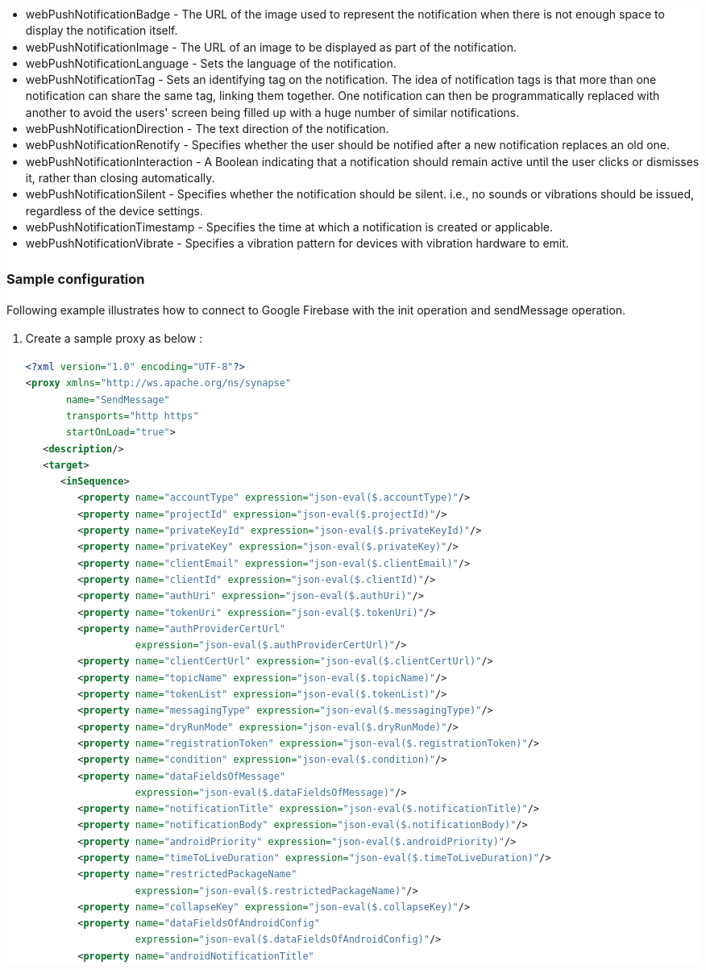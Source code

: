 * webPushNotificationBadge - The URL of the image used to represent the notification when there is not enough space to display the notification itself.
* webPushNotificationImage - The URL of an image to be displayed as part of the notification.
* webPushNotificationLanguage - Sets the language of the notification.
* webPushNotificationTag - Sets an identifying tag on the notification. The idea of notification tags is that more than one notification can share the same tag, linking them together. One notification can then be programmatically replaced with another to avoid the users' screen being filled up with a huge number of similar notifications.
* webPushNotificationDirection - The text direction of the notification.
* webPushNotificationRenotify - Specifies whether the user should be notified after a new notification replaces an old one.
* webPushNotificationInteraction - A Boolean indicating that a notification should remain active until the user clicks or dismisses it, rather than closing automatically.
* webPushNotificationSilent - Specifies whether the notification should be silent. i.e., no sounds or vibrations should be issued, regardless of the device settings.
* webPushNotificationTimestamp - Specifies the time at which a notification is created or applicable.
* webPushNotificationVibrate - Specifies a vibration pattern for devices with vibration hardware to emit.


### Sample configuration

Following example illustrates how to connect to Google Firebase with the init operation and sendMessage operation.

1. Create a sample proxy as below :
    ```xml
    <?xml version="1.0" encoding="UTF-8"?>
    <proxy xmlns="http://ws.apache.org/ns/synapse"
           name="SendMessage"
           transports="http https"
           startOnLoad="true">
       <description/>
       <target>
          <inSequence>
             <property name="accountType" expression="json-eval($.accountType)"/>
             <property name="projectId" expression="json-eval($.projectId)"/>
             <property name="privateKeyId" expression="json-eval($.privateKeyId)"/>
             <property name="privateKey" expression="json-eval($.privateKey)"/>
             <property name="clientEmail" expression="json-eval($.clientEmail)"/>
             <property name="clientId" expression="json-eval($.clientId)"/>
             <property name="authUri" expression="json-eval($.authUri)"/>
             <property name="tokenUri" expression="json-eval($.tokenUri)"/>
             <property name="authProviderCertUrl"
                       expression="json-eval($.authProviderCertUrl)"/>
             <property name="clientCertUrl" expression="json-eval($.clientCertUrl)"/>
             <property name="topicName" expression="json-eval($.topicName)"/>
             <property name="tokenList" expression="json-eval($.tokenList)"/>
             <property name="messagingType" expression="json-eval($.messagingType)"/>
             <property name="dryRunMode" expression="json-eval($.dryRunMode)"/>
             <property name="registrationToken" expression="json-eval($.registrationToken)"/>
             <property name="condition" expression="json-eval($.condition)"/>
             <property name="dataFieldsOfMessage"
                       expression="json-eval($.dataFieldsOfMessage)"/>
             <property name="notificationTitle" expression="json-eval($.notificationTitle)"/>
             <property name="notificationBody" expression="json-eval($.notificationBody)"/>
             <property name="androidPriority" expression="json-eval($.androidPriority)"/>
             <property name="timeToLiveDuration" expression="json-eval($.timeToLiveDuration)"/>
             <property name="restrictedPackageName"
                       expression="json-eval($.restrictedPackageName)"/>
             <property name="collapseKey" expression="json-eval($.collapseKey)"/>
             <property name="dataFieldsOfAndroidConfig"
                       expression="json-eval($.dataFieldsOfAndroidConfig)"/>
             <property name="androidNotificationTitle"